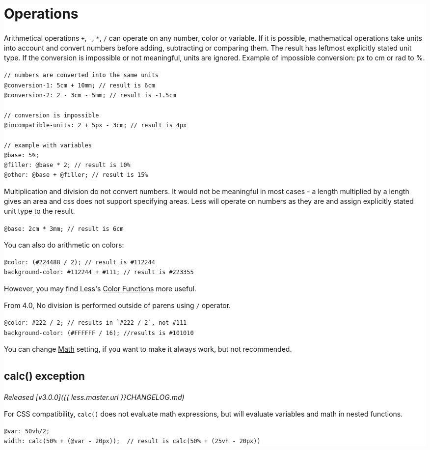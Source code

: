 
# Operations

Arithmetical operations `+`, `-`, `*`, `/` can operate on any number, color or variable. If it is possible, mathematical operations take units into account and convert numbers before adding, subtracting or comparing them. The result has leftmost explicitly stated unit type. If the conversion is impossible or not meaningful, units are ignored. Example of impossible conversion: px to cm or rad to %.

```less
// numbers are converted into the same units
@conversion-1: 5cm + 10mm; // result is 6cm
@conversion-2: 2 - 3cm - 5mm; // result is -1.5cm

// conversion is impossible
@incompatible-units: 2 + 5px - 3cm; // result is 4px

// example with variables
@base: 5%;
@filler: @base * 2; // result is 10%
@other: @base + @filler; // result is 15%
```

Multiplication and division do not convert numbers. It would not be meaningful in most cases - a length multiplied by a length gives an area and css does not support specifying areas. Less will operate on numbers as they are and assign explicitly stated unit type to the result.

```less
@base: 2cm * 3mm; // result is 6cm
```

You can also do arithmetic on colors:

```less
@color: (#224488 / 2); // result is #112244
background-color: #112244 + #111; // result is #223355
```
However, you may find Less's [Color Functions](../functions/#color-operations) more useful.

From 4.0, No division is performed outside of parens using `/` operator.

```less
@color: #222 / 2; // results in `#222 / 2`, not #111
background-color: (#FFFFFF / 16); //results is #101010
```
You can change [Math](../usage/#less-options-math) setting, if you want to make it always work, but not recommended.

## calc() exception

_Released [v3.0.0]({{ less.master.url }}CHANGELOG.md)_

For CSS compatibility, `calc()` does not evaluate math expressions, but will evaluate variables
and math in nested functions.

```less
@var: 50vh/2;
width: calc(50% + (@var - 20px));  // result is calc(50% + (25vh - 20px))
```
